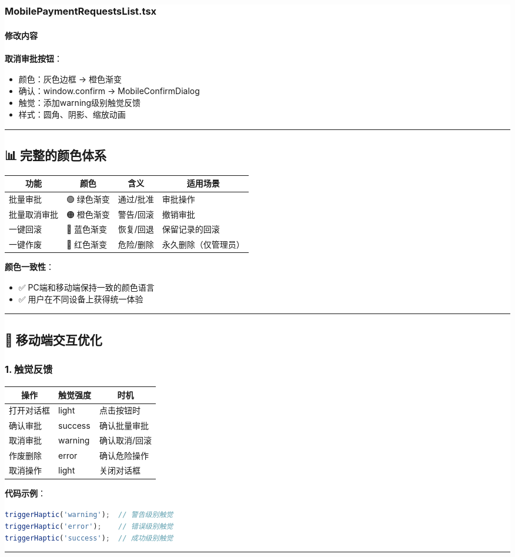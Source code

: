 
### MobilePaymentRequestsList.tsx

#### 修改内容

**取消审批按钮**：
- 颜色：灰色边框 → 橙色渐变
- 确认：window.confirm → MobileConfirmDialog
- 触觉：添加warning级别触觉反馈
- 样式：圆角、阴影、缩放动画

---

## 📊 完整的颜色体系

| 功能 | 颜色 | 含义 | 适用场景 |
|------|------|------|---------|
| 批量审批 | 🟢 绿色渐变 | 通过/批准 | 审批操作 |
| 批量取消审批 | 🟠 橙色渐变 | 警告/回滚 | 撤销审批 |
| 一键回滚 | 🔵 蓝色渐变 | 恢复/回退 | 保留记录的回滚 |
| 一键作废 | 🔴 红色渐变 | 危险/删除 | 永久删除（仅管理员） |

**颜色一致性**：
- ✅ PC端和移动端保持一致的颜色语言
- ✅ 用户在不同设备上获得统一体验

---

## 📱 移动端交互优化

### 1. 触觉反馈

| 操作 | 触觉强度 | 时机 |
|------|---------|------|
| 打开对话框 | light | 点击按钮时 |
| 确认审批 | success | 确认批量审批 |
| 取消审批 | warning | 确认取消/回滚 |
| 作废删除 | error | 确认危险操作 |
| 取消操作 | light | 关闭对话框 |

**代码示例**：
```typescript
triggerHaptic('warning');  // 警告级别触觉
triggerHaptic('error');    // 错误级别触觉
triggerHaptic('success');  // 成功级别触觉
```

---